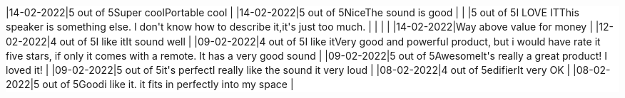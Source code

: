 |14-02-2022|5 out of 5Super coolPortable cool                                                                                                                                                                                                                                                                                                                                                                                                                                                                            |
|14-02-2022|5 out of 5NiceThe sound is good                                                                                                                                                                                                                                                                                                                                                                                                                                                                              |
|          |5 out of 5I LOVE ITThis speaker is something else. I don't know how to describe it,it's just too much.                                                                                                                                                                                                                                                                                                                                                                                                       |
|          |                                                                                                                                                                                                                                                                                                                                                                                                                                                                                                             |
|14-02-2022|Way above value for money                                                                                                                                                                                                                                                                                                                                                                                                                                                                                    |
|12-02-2022|4 out of 5I like itIt sound well                                                                                                                                                                                                                                                                                                                                                                                                                                                                             |
|09-02-2022|4 out of 5I like itVery good and powerful product, but i would have rate it five stars, if only it comes with a remote. It has a very good sound                                                                                                                                                                                                                                                                                                                                                             |
|09-02-2022|5 out of 5AwesomeIt's really a great product! I loved it!                                                                                                                                                                                                                                                                                                                                                                                                                                                    |
|09-02-2022|5 out of 5it's perfectI really like the sound it very loud                                                                                                                                                                                                                                                                                                                                                                                                                                                   |
|08-02-2022|4 out of 5edifierIt very OK                                                                                                                                                                                                                                                                                                                                                                                                                                                                                  |
|08-02-2022|5 out of 5Goodi like it. it fits in perfectly into my space                                                                                                                                                                                                                                                                                                                                                                                                                                                  |